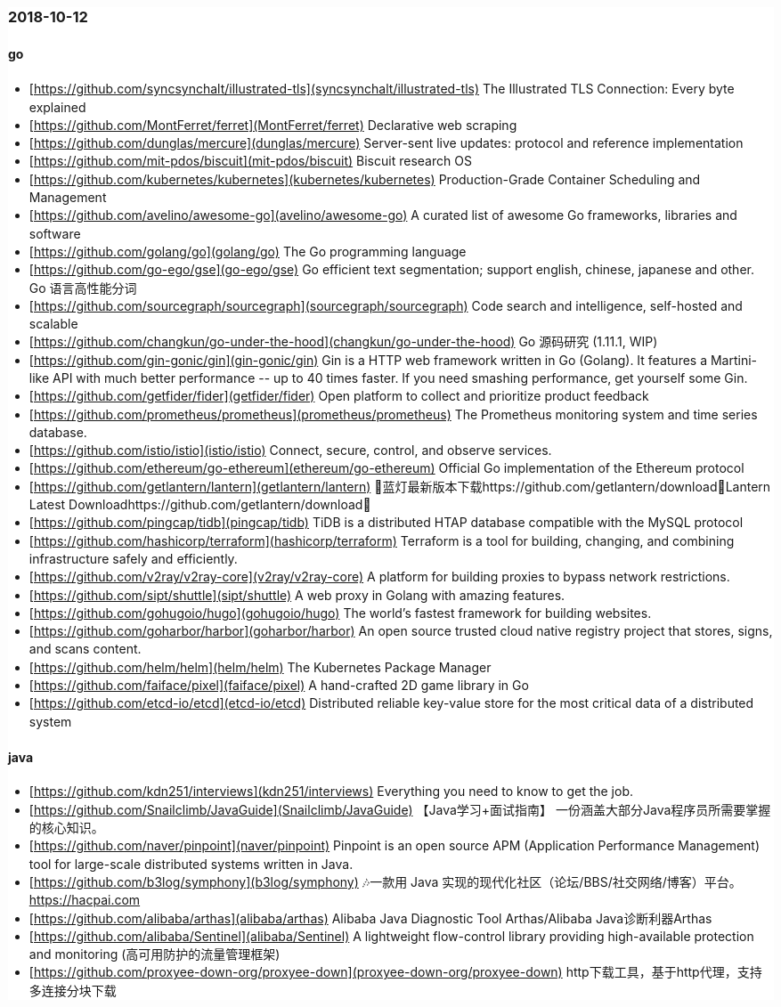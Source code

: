 ### 2018-10-12

#### go
* [https://github.com/syncsynchalt/illustrated-tls](syncsynchalt/illustrated-tls) The Illustrated TLS Connection: Every byte explained
* [https://github.com/MontFerret/ferret](MontFerret/ferret) Declarative web scraping
* [https://github.com/dunglas/mercure](dunglas/mercure) Server-sent live updates: protocol and reference implementation
* [https://github.com/mit-pdos/biscuit](mit-pdos/biscuit) Biscuit research OS
* [https://github.com/kubernetes/kubernetes](kubernetes/kubernetes) Production-Grade Container Scheduling and Management
* [https://github.com/avelino/awesome-go](avelino/awesome-go) A curated list of awesome Go frameworks, libraries and software
* [https://github.com/golang/go](golang/go) The Go programming language
* [https://github.com/go-ego/gse](go-ego/gse) Go efficient text segmentation; support english, chinese, japanese and other. Go 语言高性能分词
* [https://github.com/sourcegraph/sourcegraph](sourcegraph/sourcegraph) Code search and intelligence, self-hosted and scalable
* [https://github.com/changkun/go-under-the-hood](changkun/go-under-the-hood) Go 源码研究 (1.11.1, WIP)
* [https://github.com/gin-gonic/gin](gin-gonic/gin) Gin is a HTTP web framework written in Go (Golang). It features a Martini-like API with much better performance -- up to 40 times faster. If you need smashing performance, get yourself some Gin.
* [https://github.com/getfider/fider](getfider/fider) Open platform to collect and prioritize product feedback
* [https://github.com/prometheus/prometheus](prometheus/prometheus) The Prometheus monitoring system and time series database.
* [https://github.com/istio/istio](istio/istio) Connect, secure, control, and observe services.
* [https://github.com/ethereum/go-ethereum](ethereum/go-ethereum) Official Go implementation of the Ethereum protocol
* [https://github.com/getlantern/lantern](getlantern/lantern) 🔴蓝灯最新版本下载https://github.com/getlantern/download🔴Lantern Latest Downloadhttps://github.com/getlantern/download🔴
* [https://github.com/pingcap/tidb](pingcap/tidb) TiDB is a distributed HTAP database compatible with the MySQL protocol
* [https://github.com/hashicorp/terraform](hashicorp/terraform) Terraform is a tool for building, changing, and combining infrastructure safely and efficiently.
* [https://github.com/v2ray/v2ray-core](v2ray/v2ray-core) A platform for building proxies to bypass network restrictions.
* [https://github.com/sipt/shuttle](sipt/shuttle) A web proxy in Golang with amazing features.
* [https://github.com/gohugoio/hugo](gohugoio/hugo) The world’s fastest framework for building websites.
* [https://github.com/goharbor/harbor](goharbor/harbor) An open source trusted cloud native registry project that stores, signs, and scans content.
* [https://github.com/helm/helm](helm/helm) The Kubernetes Package Manager
* [https://github.com/faiface/pixel](faiface/pixel) A hand-crafted 2D game library in Go
* [https://github.com/etcd-io/etcd](etcd-io/etcd) Distributed reliable key-value store for the most critical data of a distributed system

#### java
* [https://github.com/kdn251/interviews](kdn251/interviews) Everything you need to know to get the job.
* [https://github.com/Snailclimb/JavaGuide](Snailclimb/JavaGuide) 【Java学习+面试指南】 一份涵盖大部分Java程序员所需要掌握的核心知识。
* [https://github.com/naver/pinpoint](naver/pinpoint) Pinpoint is an open source APM (Application Performance Management) tool for large-scale distributed systems written in Java.
* [https://github.com/b3log/symphony](b3log/symphony) 🎶一款用 Java 实现的现代化社区（论坛/BBS/社交网络/博客）平台。https://hacpai.com
* [https://github.com/alibaba/arthas](alibaba/arthas) Alibaba Java Diagnostic Tool Arthas/Alibaba Java诊断利器Arthas
* [https://github.com/alibaba/Sentinel](alibaba/Sentinel) A lightweight flow-control library providing high-available protection and monitoring (高可用防护的流量管理框架)
* [https://github.com/proxyee-down-org/proxyee-down](proxyee-down-org/proxyee-down) http下载工具，基于http代理，支持多连接分块下载